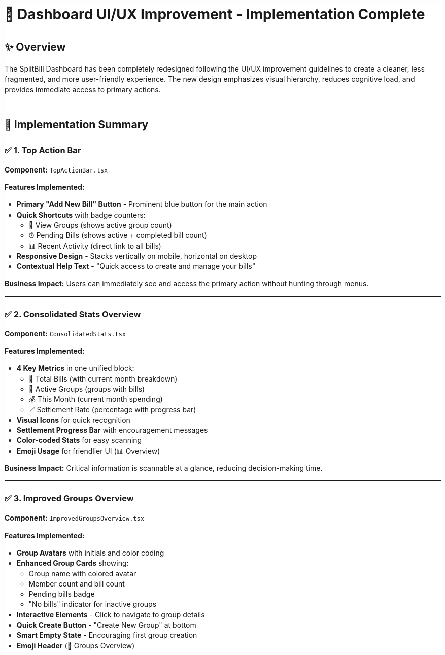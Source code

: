 # 🎨 Dashboard UI/UX Improvement - Implementation Complete

## ✨ **Overview**
The SplitBill Dashboard has been completely redesigned following the UI/UX improvement guidelines to create a cleaner, less fragmented, and more user-friendly experience. The new design emphasizes visual hierarchy, reduces cognitive load, and provides immediate access to primary actions.

---

## 🎯 **Implementation Summary**

### **✅ 1. Top Action Bar**
**Component:** `TopActionBar.tsx`

**Features Implemented:**
- **Primary "Add New Bill" Button** - Prominent blue button for the main action
- **Quick Shortcuts** with badge counters:
  - 👥 View Groups (shows active group count)
  - ⏰ Pending Bills (shows active + completed bill count)
  - 📊 Recent Activity (direct link to all bills)
- **Responsive Design** - Stacks vertically on mobile, horizontal on desktop
- **Contextual Help Text** - "Quick access to create and manage your bills"

**Business Impact:** Users can immediately see and access the primary action without hunting through menus.

---

### **✅ 2. Consolidated Stats Overview**
**Component:** `ConsolidatedStats.tsx`

**Features Implemented:**
- **4 Key Metrics** in one unified block:
  - 🧾 Total Bills (with current month breakdown)
  - 👥 Active Groups (groups with bills)
  - 💰 This Month (current month spending)
  - ✅ Settlement Rate (percentage with progress bar)
- **Visual Icons** for quick recognition
- **Settlement Progress Bar** with encouragement messages
- **Color-coded Stats** for easy scanning
- **Emoji Usage** for friendlier UI (📊 Overview)

**Business Impact:** Critical information is scannable at a glance, reducing decision-making time.

---

### **✅ 3. Improved Groups Overview**
**Component:** `ImprovedGroupsOverview.tsx`

**Features Implemented:**
- **Group Avatars** with initials and color coding
- **Enhanced Group Cards** showing:
  - Group name with colored avatar
  - Member count and bill count
  - Pending bills badge
  - "No bills" indicator for inactive groups
- **Interactive Elements** - Click to navigate to group details
- **Quick Create Button** - "Create New Group" at bottom
- **Smart Empty State** - Encouraging first group creation
- **Emoji Header** (👥 Groups Overview)
